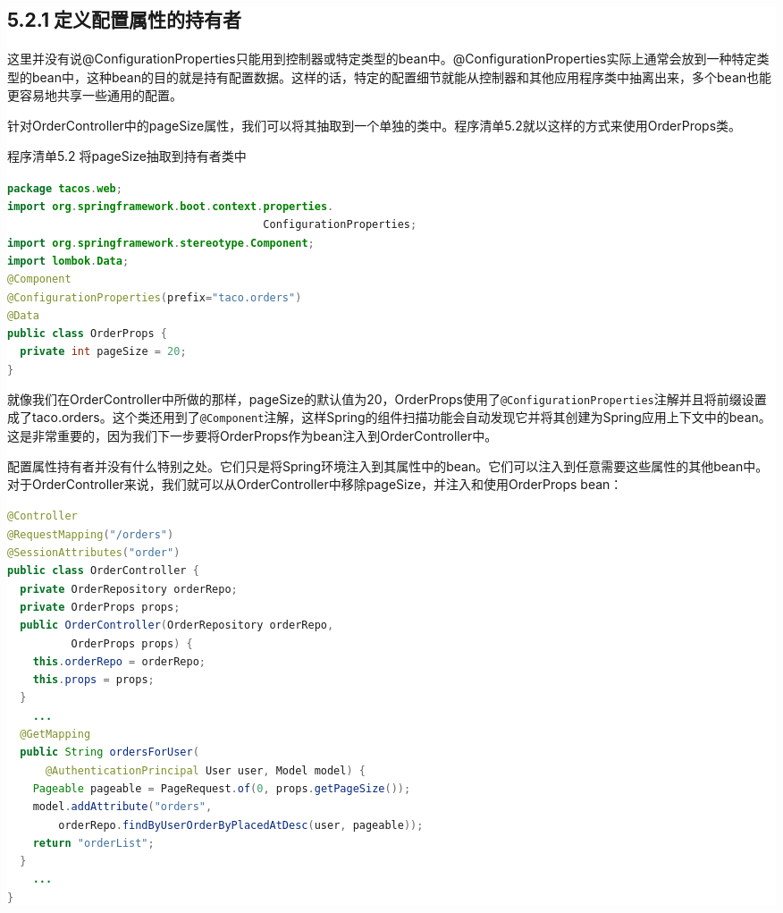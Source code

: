 ## 5.2.1 定义配置属性的持有者
这里并没有说@ConfigurationProperties只能用到控制器或特定类型的bean中。@ConfigurationProperties实际上通常会放到一种特定类型的bean中，这种bean的目的就是持有配置数据。这样的话，特定的配置细节就能从控制器和其他应用程序类中抽离出来，多个bean也能更容易地共享一些通用的配置。

针对OrderController中的pageSize属性，我们可以将其抽取到一个单独的类中。程序清单5.2就以这样的方式来使用OrderProps类。

程序清单5.2 将pageSize抽取到持有者类中

```java
package tacos.web;
import org.springframework.boot.context.properties.
                                        ConfigurationProperties;
import org.springframework.stereotype.Component;
import lombok.Data;
@Component
@ConfigurationProperties(prefix="taco.orders")
@Data
public class OrderProps {
  private int pageSize = 20;
}
```

就像我们在OrderController中所做的那样，pageSize的默认值为20，OrderProps使用了`@ConfigurationProperties`注解并且将前缀设置成了taco.orders。这个类还用到了`@Component`注解，这样Spring的组件扫描功能会自动发现它并将其创建为Spring应用上下文中的bean。这是非常重要的，因为我们下一步要将OrderProps作为bean注入到OrderController中。

配置属性持有者并没有什么特别之处。它们只是将Spring环境注入到其属性中的bean。它们可以注入到任意需要这些属性的其他bean中。对于OrderController来说，我们就可以从OrderController中移除pageSize，并注入和使用OrderProps bean：

```java
@Controller
@RequestMapping("/orders")
@SessionAttributes("order")
public class OrderController {
  private OrderRepository orderRepo;
  private OrderProps props;
  public OrderController(OrderRepository orderRepo,
          OrderProps props) {
    this.orderRepo = orderRepo;
    this.props = props;
  }
    ...
  @GetMapping
  public String ordersForUser(
      @AuthenticationPrincipal User user, Model model) {
    Pageable pageable = PageRequest.of(0, props.getPageSize());
    model.addAttribute("orders",
        orderRepo.findByUserOrderByPlacedAtDesc(user, pageable));
    return "orderList";
  }
    ...
}
```
